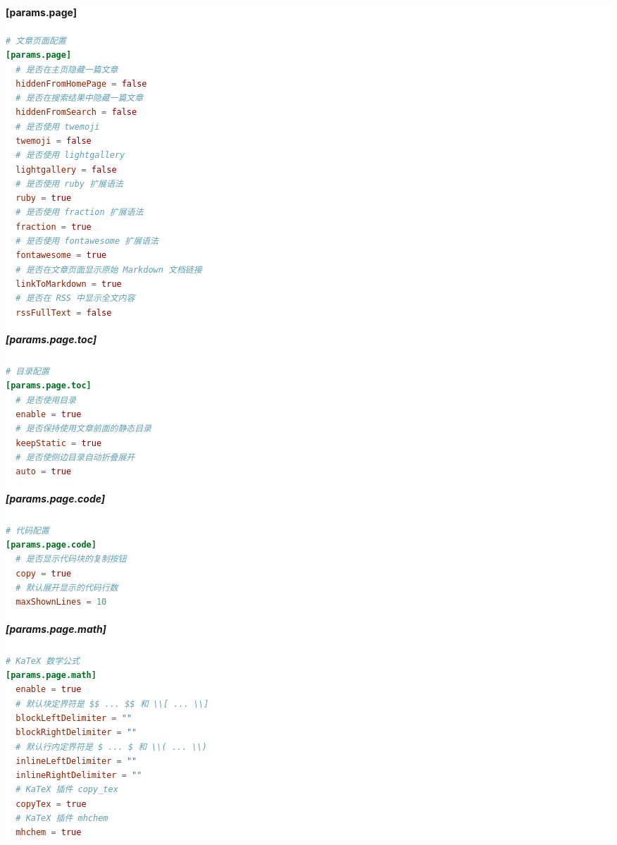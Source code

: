 #### [params.page]

```toml
# 文章页面配置
[params.page]
  # 是否在主页隐藏一篇文章
  hiddenFromHomePage = false
  # 是否在搜索结果中隐藏一篇文章
  hiddenFromSearch = false
  # 是否使用 twemoji
  twemoji = false
  # 是否使用 lightgallery
  lightgallery = false
  # 是否使用 ruby 扩展语法
  ruby = true
  # 是否使用 fraction 扩展语法
  fraction = true
  # 是否使用 fontawesome 扩展语法
  fontawesome = true
  # 是否在文章页面显示原始 Markdown 文档链接
  linkToMarkdown = true
  # 是否在 RSS 中显示全文内容
  rssFullText = false
```

##### [params.page.toc]

```toml
# 目录配置
[params.page.toc]
  # 是否使用目录
  enable = true
  # 是否保持使用文章前面的静态目录
  keepStatic = true
  # 是否使侧边目录自动折叠展开
  auto = true
```

##### [params.page.code]

```toml
# 代码配置
[params.page.code]
  # 是否显示代码块的复制按钮
  copy = true
  # 默认展开显示的代码行数
  maxShownLines = 10
```

##### [params.page.math]

```toml
# KaTeX 数学公式
[params.page.math]
  enable = true
  # 默认块定界符是 $$ ... $$ 和 \\[ ... \\]
  blockLeftDelimiter = ""
  blockRightDelimiter = ""
  # 默认行内定界符是 $ ... $ 和 \\( ... \\)
  inlineLeftDelimiter = ""
  inlineRightDelimiter = ""
  # KaTeX 插件 copy_tex
  copyTex = true
  # KaTeX 插件 mhchem
  mhchem = true
```
